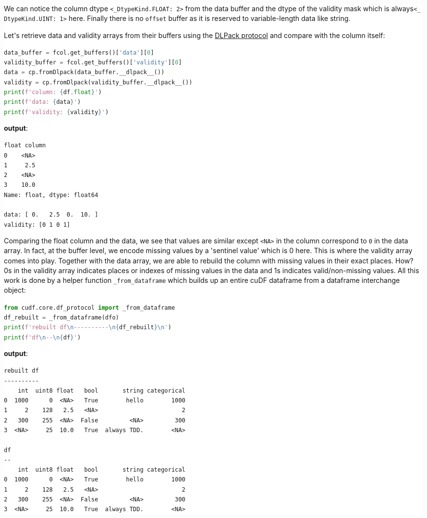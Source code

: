 We can notice the column dtype `<_DtypeKind.FLOAT: 2>` from the data buffer and the dtype of the validity mask which is always`<_DtypeKind.UINT: 1>` here. Finally there is no `offset` buffer as it is reserved to variable-length data like string.

Let's retrieve data and validity arrays from their buffers using the [DLPack protocol](https://github.com/dmlc/dlpack) and compare with the column itself:
```python
data_buffer = fcol.get_buffers()['data'][0]
validity_buffer = fcol.get_buffers()['validity'][0]
data = cp.fromDlpack(data_buffer.__dlpack__())
validity = cp.fromDlpack(validity_buffer.__dlpack__())
print(f'column: {df.float}')
print(f'data: {data}')
print(f'validity: {validity}')
```
**output**:

    float column
    0    <NA>
    1     2.5
    2    <NA>
    3    10.0
    Name: float, dtype: float64

    data: [ 0.   2.5  0.  10. ]
    validity: [0 1 0 1]

Comparing the float column and the data, we see that values are similar except `<NA>` in the column correspond to `0` in the data array. In fact, at the buffer level, we encode missing values by a 'sentinel value' which is 0 here. This is where the validity array comes into play. Together with the data array, we are able to rebuild the column with missing values in their exact places. How? 0s in the validity array indicates places or indexes of missing values in the data and 1s indicates valid/non-missing values.
All this work is done by a helper function `_from_dataframe` which builds up an entire cuDF dataframe from a dataframe interchange object:

```python
from cudf.core.df_protocol import _from_dataframe
df_rebuilt = _from_dataframe(dfo)
print(f'rebuilt df\n----------\n{df_rebuilt}\n')
print(f'df\n--\n{df}')
```
**output**:

    rebuilt df
    ----------
        int  uint8 float   bool       string categorical
    0  1000      0  <NA>   True        hello        1000
    1     2    128   2.5   <NA>                        2
    2   300    255  <NA>  False         <NA>         300
    3  <NA>     25  10.0   True  always TDD.        <NA>

    df
    --
        int  uint8 float   bool       string categorical
    0  1000      0  <NA>   True        hello        1000
    1     2    128   2.5   <NA>                        2
    2   300    255  <NA>  False         <NA>         300
    3  <NA>     25  10.0   True  always TDD.        <NA>
